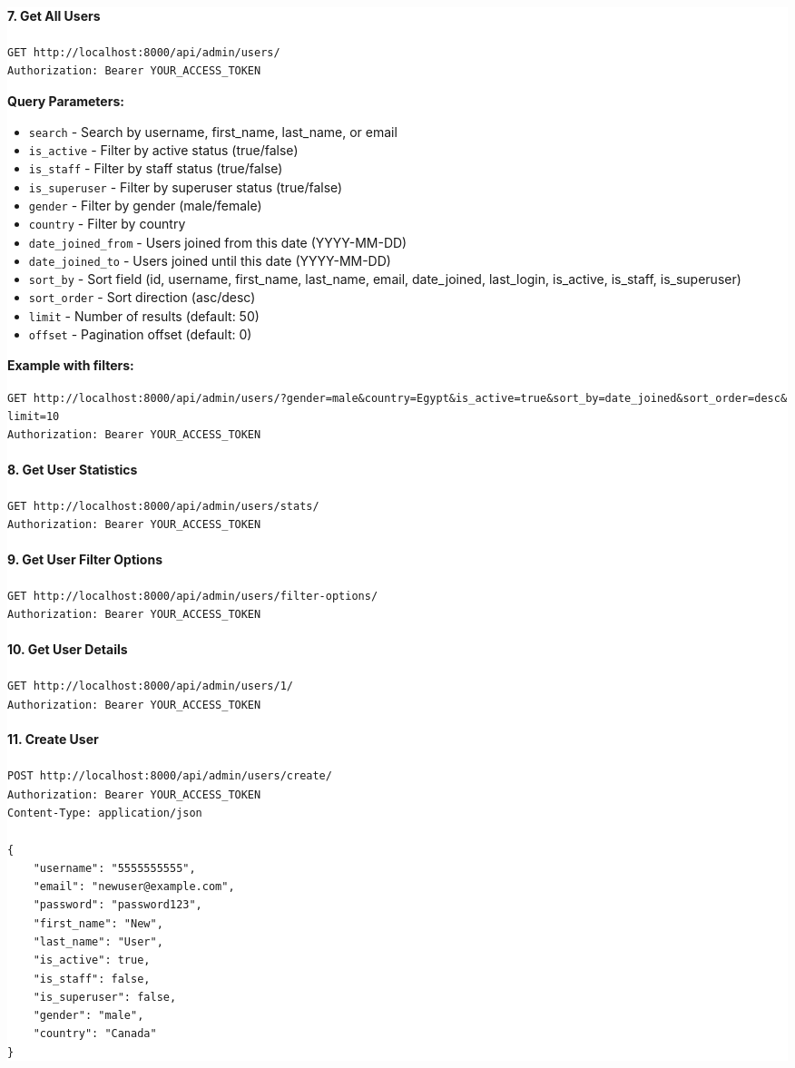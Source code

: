 #### **7. Get All Users**
```http
GET http://localhost:8000/api/admin/users/
Authorization: Bearer YOUR_ACCESS_TOKEN
```

**Query Parameters:**
- `search` - Search by username, first_name, last_name, or email
- `is_active` - Filter by active status (true/false)
- `is_staff` - Filter by staff status (true/false)
- `is_superuser` - Filter by superuser status (true/false)
- `gender` - Filter by gender (male/female)
- `country` - Filter by country
- `date_joined_from` - Users joined from this date (YYYY-MM-DD)
- `date_joined_to` - Users joined until this date (YYYY-MM-DD)
- `sort_by` - Sort field (id, username, first_name, last_name, email, date_joined, last_login, is_active, is_staff, is_superuser)
- `sort_order` - Sort direction (asc/desc)
- `limit` - Number of results (default: 50)
- `offset` - Pagination offset (default: 0)

**Example with filters:**
```http
GET http://localhost:8000/api/admin/users/?gender=male&country=Egypt&is_active=true&sort_by=date_joined&sort_order=desc&limit=10
Authorization: Bearer YOUR_ACCESS_TOKEN
```

#### **8. Get User Statistics**
```http
GET http://localhost:8000/api/admin/users/stats/
Authorization: Bearer YOUR_ACCESS_TOKEN
```

#### **9. Get User Filter Options**
```http
GET http://localhost:8000/api/admin/users/filter-options/
Authorization: Bearer YOUR_ACCESS_TOKEN
```

#### **10. Get User Details**
```http
GET http://localhost:8000/api/admin/users/1/
Authorization: Bearer YOUR_ACCESS_TOKEN
```

#### **11. Create User**
```http
POST http://localhost:8000/api/admin/users/create/
Authorization: Bearer YOUR_ACCESS_TOKEN
Content-Type: application/json

{
    "username": "5555555555",
    "email": "newuser@example.com",
    "password": "password123",
    "first_name": "New",
    "last_name": "User",
    "is_active": true,
    "is_staff": false,
    "is_superuser": false,
    "gender": "male",
    "country": "Canada"
}
```
